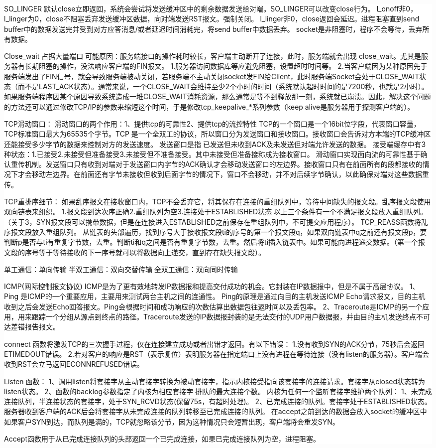 SO_LINGER 默认close立即返回，系统会尝试将发送缓冲区中的剩余数据发送给对端。SO_LINGER可以改变close行为。
l_onoff非0，l_linger为0，close不阻塞丢弃发送缓冲区数据，向对端发送RST报文。强制关闭。
l_linger非0，close返回会延迟。进程阻塞直到send buffer中的数据发送完并受到对方应答消息/或者延迟时间消耗完，将send buffer中数据丢弃。 socket是非阻塞时，程序不会等待，丢弃所有数据。 


Close_wait 占据大量端口
可能原因：服务端接口的操作耗时较长，客户端主动断开了连接，此时，服务端就会出现 close_wait。尤其是服务器有长期阻塞的操作，没法响应客户端的FIN报文。
1.服务器访问数据库等应避免阻塞，设置超时时间等。
2.当客户端因为某种原因先于服务端发出了FIN信号，就会导致服务端被动关闭，若服务端不主动关闭socket发FIN给Client，此时服务端Socket会处于CLOSE_WAIT状态（而不是LAST_ACK状态）。通常来说，一个CLOSE_WAIT会维持至少2个小时的时间（系统默认超时时间的是7200秒，也就是2小时）。如果服务端程序因某个原因导致系统造成一堆CLOSE_WAIT消耗资源，那么通常是等不到释放那一刻，系统就已崩溃。因此，解决这个问题的方法还可以通过修改TCP/IP的参数来缩短这个时间，于是修改tcp_keepalive_*系列参数（keep alive是服务器用于探测客户端的）。

TCP滑动窗口：
滑动窗口的两个作用：1、提供tcp的可靠性2、提供tcp的流控特性
TCP的一个窗口是一个16bit位字段，代表窗口容量，TCP标准窗口最大为65535个字节。TCP 是一个全双工的协议，所以窗口分为发送窗口和接收窗口。接收窗口会告诉对方本端的TCP缓冲区还能接受多少字节的数据来控制对方的发送速度。
发送窗口是指 已发送但未收到ACK及未发送但对端允许发送的数据。
接受端缓存中有3种状态：1.已接受2.未接受但准备接受3.未接受但不准备接受。其中未接受但准备接称成为接收窗口。
滑动窗口实现面向流的可靠性基于确认重传机制。发送窗口只有收到对端对于发送窗口内字节的ACK确认才会移动发送窗口的左边界。接收窗口只有在前面所有的段都接收的情况下才会移动左边界。在前面还有字节未接收但收到后面字节的情况下，窗口不会移动，并不对后续字节确认，以此确保对端对这些数据重传。

TCP重排序细节：
如果乱序报文在接收窗口内，TCP不会丢弃它，将其保存在连接的重组队列中，等待中间缺失的报文段。乱序报文段使用双向链表来组织。
1.报文段到达次序正确2.重组队列为空3.连接处于ESTABLISHED状态
以上三个条件有一个不满足报文段放入重组队列。（关于3，SYN报文段可以携带数据，但是在连接进入ESTABLISHED之前保存在重组队列中，不可提交应用程序）。
TCP_REASS函数将乱序报文段放入重组队列。
从链表的头部遍历，找到序号大于接收报文段ti的序号的第一个报文段q，如果双向链表中q之前还有报文段p，要判断p是否与ti有重复字节数，去重。判断ti和q之间是否有重复字节数，去重。然后将ti插入链表中。如果可能向进程递交数据。（第一个报文段的序号等于等待接收的下一序号就可以将数据向上递交，直到存在缺失报文段）。

单工通信：单向传输 半双工通信：双向交替传输 全双工通信：双向同时传输 


ICMP(网际控制报文协议)
ICMP是为了更有效地转发IP数据报和提高交付成功的机会。它封装在IP数据报中，但是不属于高层协议。
1、Ping 是ICMP的一个重要应用，主要用来测试两台主机之间的连通性。 Ping的原理是通过向目的主机发送ICMP Echo请求报文，目的主机收到之后会发送Echo回答报文。Ping会根据时间和成功响应的次数估算出数据包往返时间以及丢包率。
2、Traceroute是ICMP的另一个应用，用来跟踪一个分组从源点到终点的路径。Traceroute发送的IP数据报封装的是无法交付的UDP用户数据报，并由目的主机发送终点不可达差错报告报文。


connect 函数将激发TCP的三次握手过程，仅在连接建立成功或者出错才返回。有以下错误：
1.没有收到SYN的ACK分节，75秒后会返回ETIMEDOUT错误。
2.若对客户的响应是RST（表示复位）表明服务器在指定端口上没有进程在等待连接（没有listen的服务器）。客户端会收到RST会立马返回ECONNREFUSED错误。

Listen 函数：
1、调用listen将套接字从主动套接字转换为被动套接字，指示内核接受指向该套接字的连接请求。套接字从closed状态转为listen状态。
2、函数的backlog参数指定了内核为相应套接字 排队的最大连接个数。
内核为任何一个监听套接字维护两个队列：
1、未完成连接队列，半连接状态的套接字，处于SYN_RCVD状态(保留75s，有超时处理)。
2、已完成连接的队列。套接字处于ESTABLISHED状态。
服务器收到客户端的ACK后会将套接字从未完成连接的队列转移至已完成连接的队列。
在accept之前到达的数据会放入socket的缓冲区中
如果客户SYN到达，而队列是满的，TCP就忽略该分节，因为这种情况只会短暂出现，客户端将会重发SYN。

Accept函数用于从已完成连接队列的头部返回一个已完成连接，如果已完成连接队列为空，进程阻塞。
